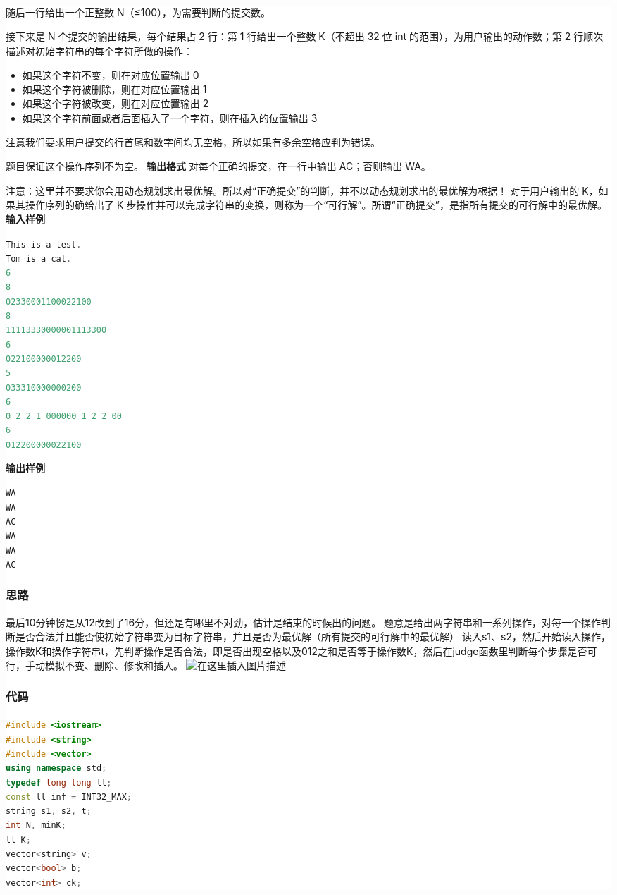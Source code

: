 随后一行给出一个正整数 N（≤100），为需要判断的提交数。

接下来是 N 个提交的输出结果，每个结果占 2 行：第 1 行给出一个整数 K（不超出 32 位 int 的范围），为用户输出的动作数；第 2 行顺次描述对初始字符串的每个字符所做的操作：

 - 如果这个字符不变，则在对应位置输出 0 
 - 如果这个字符被删除，则在对应位置输出 1 
 - 如果这个字符被改变，则在对应位置输出 2
 - 如果这个字符前面或者后面插入了一个字符，则在插入的位置输出 3

注意我们要求用户提交的行首尾和数字间均无空格，所以如果有多余空格应判为错误。

题目保证这个操作序列不为空。
**输出格式**
对每个正确的提交，在一行中输出 AC；否则输出 WA。

注意：这里并不要求你会用动态规划求出最优解。所以对“正确提交”的判断，并不以动态规划求出的最优解为根据！ 对于用户输出的 K，如果其操作序列的确给出了 K 步操作并可以完成字符串的变换，则称为一个“可行解”。所谓“正确提交”，是指所有提交的可行解中的最优解。
**输入样例**
```cpp
This is a test.
Tom is a cat.
6
8
02330001100022100
8
11113330000001113300
6
022100000012200
5
033310000000200
6
0 2 2 1 000000 1 2 2 00
6
012200000022100
```
**输出样例**
```cpp
WA
WA
AC
WA
WA
AC
```
### 思路
~~最后10分钟愣是从12改到了16分，但还是有哪里不对劲，估计是结束的时候出的问题。~~ 
题意是给出两字符串和一系列操作，对每一个操作判断是否合法并且能否使初始字符串变为目标字符串，并且是否为最优解（所有提交的可行解中的最优解）
读入s1、s2，然后开始读入操作，操作数K和操作字符串t，先判断操作是否合法，即是否出现空格以及012之和是否等于操作数K，然后在judge函数里判断每个步骤是否可行，手动模拟不变、删除、修改和插入。
![在这里插入图片描述](https://img-blog.csdnimg.cn/e7a30689ab7f47db83a9ee146212cff7.png?x-oss-process=image/watermark,type_ZHJvaWRzYW5zZmFsbGJhY2s,shadow_50,text_Q1NETiBA5L2ZY29z,size_20,color_FFFFFF,t_70,g_se,x_16)

### 代码
```cpp
#include <iostream>
#include <string>
#include <vector>
using namespace std;
typedef long long ll;
const ll inf = INT32_MAX;
string s1, s2, t;
int N, minK;
ll K;
vector<string> v;
vector<bool> b;
vector<int> ck;
```